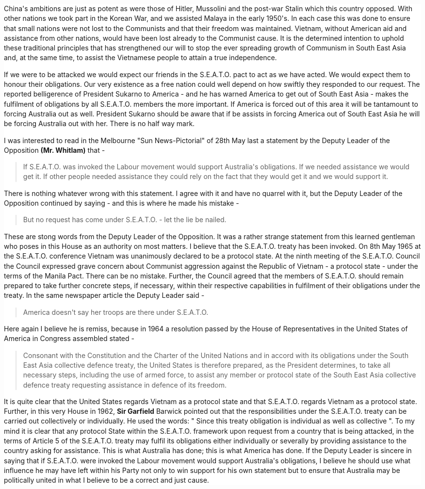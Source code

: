 China's ambitions are just as potent as were those of Hitler, Mussolini and the post-war Stalin which this country opposed. With other nations we took part in the Korean War, and we assisted Malaya in the early 1950's. In each case this was done to ensure that small nations were not lost to the Communists and that their freedom was maintained. Vietnam, without American aid and assistance from other nations, would have been lost already to the Communist cause. It is the determined intention to uphold these traditional principles that has strengthened our will to stop the ever spreading growth of Communism in South East Asia and, at the same time, to assist the Vietnamese people to attain  a  true independence. 

If we were to be attacked we would expect our friends in the S.E.A.T.O. pact to act as we have acted. We would expect them to honour their obligations. Our very existence as a free nation could well depend on how swiftly they responded to our request. The reported belligerence of President Sukarno to America - and he has warned America to get out of South East Asia - makes the fulfilment of obligations by all S.E.A.T.O. members the more important. If America is forced out of this area it will be tantamount to forcing Australia out as well. President Sukarno should be aware that if be assists in forcing America out of South East Asia he will be forcing Australia out with her. There is no half way mark. 

I was interested to read in the Melbourne "Sun News-Pictorial" of 28th May last a statement by the  Deputy  Leader of the Opposition  **(Mr. Whitlam)**  that - 

  >If S.E.A.T.O. was invoked the Labour movement would support Australia's obligations. If we needed assistance we would get it. If other people needed assistance they could rely on the fact that they would get it and we would support it. 

There is nothing whatever wrong with this statement. I agree with it and have no quarrel with it, but the Deputy Leader of the Opposition continued by saying - and this is where he made his mistake - 

  >But no request has come under S.E.A.T.O. - let the lie be nailed. 

These are stong words from the  Deputy  Leader of the Opposition. It was a rather strange statement from this learned gentleman who poses in this House as an authority on most matters. I believe that the S.E.A.T.O. treaty has been invoked. On 8th May 1965 at the S.E.A.T.O. conference Vietnam was unanimously declared to be a protocol state. At the ninth meeting of the S.E.A.T.O. Council the Council expressed grave concern about Communist aggression against the Republic of Vietnam - a protocol state - under the terms of the Manila Pact. There can be no mistake. Further, the Council agreed that the members of S.E.A.T.O. should remain prepared to take further concrete steps, if necessary, within their respective capabilities in fulfilment of their obligations under the treaty. In the same newspaper article the  Deputy  Leader said - 

  >America doesn't say her troops are there under S.E.A.T.O. 

Here again I believe he is remiss, because in 1964 a resolution passed by the House of Representatives in the United States of America in Congress assembled stated - 

  >Consonant with the Constitution and the Charter of the United Nations and in accord with its obligations under the South East Asia collective defence treaty, the United States is therefore prepared, as the  President  determines, to take all necessary steps, including the use of armed force, to assist any member or protocol state of the South East Asia collective defence treaty requesting assistance in defence of its freedom. 

It is quite clear that the United States regards Vietnam as a protocol state and that S.E.A.T.O. regards Vietnam as a protocol state. Further, in this very House in 1962,  **Sir Garfield**  Barwick pointed out that the responsibilities under the S.E.A.T.O. treaty can be carried out collectively or individually. He used the words: " Since this treaty obligation is individual as well as collective ". To my mind it is clear that any protocol State within the S.E.A.T.O. framework upon request from a country that is being attacked, in the terms of Article 5 of the S.E.A.T.O. treaty may fulfil its obligations either individually or severally by providing assistance to the country asking for assistance. This is what Australia has done; this is what America has done. If the  Deputy  Leader is sincere in saying that if S.E.A.T.O. were invoked the Labour movement would support Australia's obligations, I believe he should use what influence he may have left within his Party not only to win support for his own statement but to ensure that Australia may be politically united in what I believe to be a correct and just cause. 
